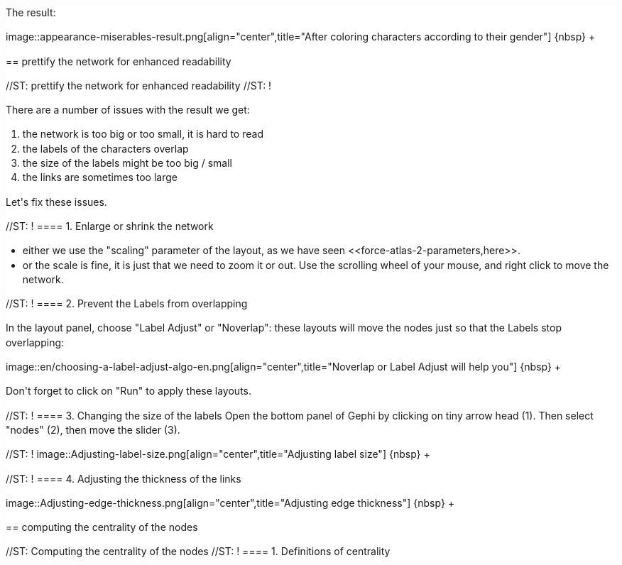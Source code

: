 The result:

image::appearance-miserables-result.png[align="center",title="After coloring characters according to their gender"]
{nbsp} +

== prettify the network for enhanced readability

//ST: prettify the network for enhanced readability
//ST: !

There are a number of issues with the result we get:

1. the network is too big or too small, it is hard to read
2. the labels of the characters overlap
3. the size of the labels might be too big / small
4. the links are sometimes too large

Let's fix these issues.

//ST: !
==== 1. Enlarge or shrink the network

- either we use the "scaling" parameter of the layout, as we have seen <<force-atlas-2-parameters,here>>.
- or the scale is fine, it is just that we need to zoom it or out. Use the scrolling wheel of your mouse, and right click to move the network.

//ST: !
==== 2. Prevent the Labels from overlapping

In the layout panel, choose "Label Adjust" or "Noverlap": these layouts will move the nodes just so that the Labels stop overlapping:

image::en/choosing-a-label-adjust-algo-en.png[align="center",title="Noverlap or Label Adjust will help you"]
{nbsp} +

Don't forget to click on "Run" to apply these layouts.

//ST: !
==== 3. Changing the size of the labels
Open the bottom panel of Gephi by clicking on tiny arrow head (1). Then select "nodes" (2), then move the slider (3).

//ST: !
image::Adjusting-label-size.png[align="center",title="Adjusting label size"]
{nbsp} +

//ST: !
==== 4. Adjusting the thickness of the links

image::Adjusting-edge-thickness.png[align="center",title="Adjusting edge thickness"]
{nbsp} +

== computing the centrality of the nodes

//ST: Computing the centrality of the nodes
//ST: !
==== 1. Definitions of centrality

